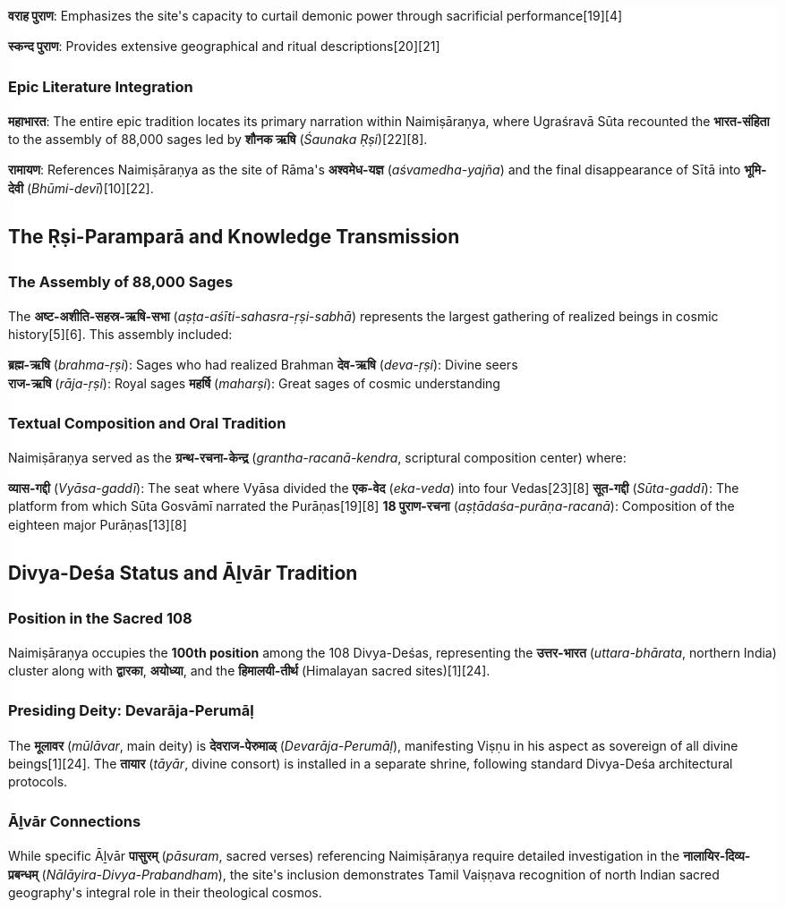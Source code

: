 **वराह पुराण**: Emphasizes the site's capacity to curtail demonic power through sacrificial performance[19][4]

**स्कन्द पुराण**: Provides extensive geographical and ritual descriptions[20][21]

### Epic Literature Integration

**महाभारत**: The entire epic tradition locates its primary narration within Naimiṣāraṇya, where Ugraśravā Sūta recounted the **भारत-संहिता** to the assembly of 88,000 sages led by **शौनक ऋषि** (*Śaunaka Ṛṣi*)[22][8].

**रामायण**: References Naimiṣāraṇya as the site of Rāma's **अश्वमेध-यज्ञ** (*aśvamedha-yajña*) and the final disappearance of Sītā into **भूमि-देवी** (*Bhūmi-devī*)[10][22].

## The Ṛṣi-Paramparā and Knowledge Transmission

### The Assembly of 88,000 Sages

The **अष्ट-अशीति-सहस्र-ऋषि-सभा** (*aṣṭa-aśīti-sahasra-ṛṣi-sabhā*) represents the largest gathering of realized beings in cosmic history[5][6]. This assembly included:

**ब्रह्म-ऋषि** (*brahma-ṛṣi*): Sages who had realized Brahman
**देव-ऋषि** (*deva-ṛṣi*): Divine seers  
**राज-ऋषि** (*rāja-ṛṣi*): Royal sages
**महर्षि** (*maharṣi*): Great sages of cosmic understanding

### Textual Composition and Oral Tradition

Naimiṣāraṇya served as the **ग्रन्थ-रचना-केन्द्र** (*grantha-racanā-kendra*, scriptural composition center) where:

**व्यास-गद्दी** (*Vyāsa-gaddī*): The seat where Vyāsa divided the **एक-वेद** (*eka-veda*) into four Vedas[23][8]
**सूत-गद्दी** (*Sūta-gaddī*): The platform from which Sūta Gosvāmī narrated the Purāṇas[19][8]
**18 पुराण-रचना** (*aṣṭādaśa-purāṇa-racanā*): Composition of the eighteen major Purāṇas[13][8]

## Divya-Deśa Status and Āḻvār Tradition

### Position in the Sacred 108

Naimiṣāraṇya occupies the **100th position** among the 108 Divya-Deśas, representing the **उत्तर-भारत** (*uttara-bhārata*, northern India) cluster along with **द्वारका**, **अयोध्या**, and the **हिमालयी-तीर्थ** (Himalayan sacred sites)[1][24].

### Presiding Deity: Devarāja-Perumāḷ

The **मूलावर** (*mūlāvar*, main deity) is **देवराज-पेरुमाळ्** (*Devarāja-Perumāḷ*), manifesting Viṣṇu in his aspect as sovereign of all divine beings[1][24]. The **तायार** (*tāyār*, divine consort) is installed in a separate shrine, following standard Divya-Deśa architectural protocols.

### Āḻvār Connections

While specific Āḻvār **पासुरम्** (*pāsuram*, sacred verses) referencing Naimiṣāraṇya require detailed investigation in the **नालायिर-दिव्य-प्रबन्धम्** (*Nālāyira-Divya-Prabandham*), the site's inclusion demonstrates Tamil Vaiṣṇava recognition of north Indian sacred geography's integral role in their theological cosmos.
